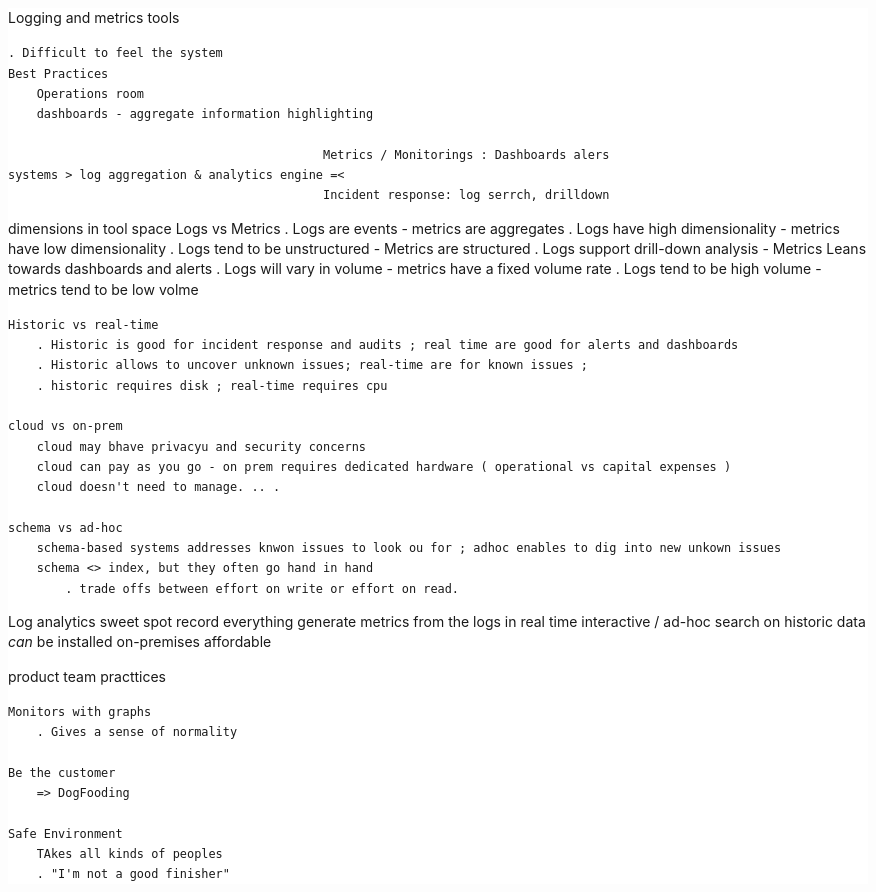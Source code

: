 
Logging and metrics tools


    . Difficult to feel the system 
    Best Practices
        Operations room 
        dashboards - aggregate information highlighting
    
                                                Metrics / Monitorings : Dashboards alers
    systems > log aggregation & analytics engine =<
                                                Incident response: log serrch, drilldown 

dimensions in tool space
    Logs vs Metrics
        . Logs are events - metrics are aggregates
        . Logs have high dimensionality - metrics have low dimensionality
        . Logs tend to be unstructured - Metrics are structured
        . Logs support drill-down analysis - Metrics Leans towards dashboards and alerts
        . Logs will vary in volume - metrics have a fixed volume rate
        . Logs tend to be high volume - metrics tend to be low volme 

    Historic vs real-time
        . Historic is good for incident response and audits ; real time are good for alerts and dashboards
        . Historic allows to uncover unknown issues; real-time are for known issues ;
        . historic requires disk ; real-time requires cpu 
        
    cloud vs on-prem
        cloud may bhave privacyu and security concerns
        cloud can pay as you go - on prem requires dedicated hardware ( operational vs capital expenses )
        cloud doesn't need to manage. .. .
    
    schema vs ad-hoc
        schema-based systems addresses knwon issues to look ou for ; adhoc enables to dig into new unkown issues
        schema <> index, but they often go hand in hand
            . trade offs between effort on write or effort on read. 
    

Log analytics sweet spot
    record everything
    generate metrics from the logs in real time
    interactive / ad-hoc search on historic data
    _can_ be installed on-premises
    affordable

product team practtices
    
    Monitors with graphs 
        . Gives a sense of normality
        
    Be the customer 
        => DogFooding

    Safe Environment
        TAkes all kinds of peoples
        . "I'm not a good finisher"
